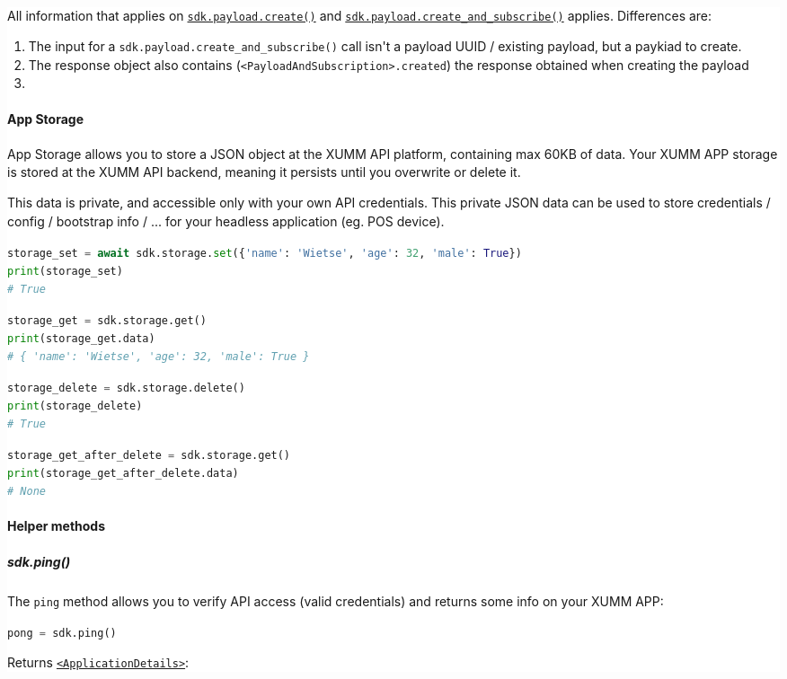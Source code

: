 All information that applies on [`sdk.payload.create()`](#sdkpayloadcreate) and [`sdk.payload.create_and_subscribe()`](#sdkpayloadsubscribe) applies. Differences are:

1. The input for a `sdk.payload.create_and_subscribe()` call isn't a payload UUID / existing payload, but a paykiad to create.
2. The response object also contains (`<PayloadAndSubscription>.created`) the response obtained when creating the payload
3.

#### App Storage

App Storage allows you to store a JSON object at the XUMM API platform, containing max 60KB of data.
Your XUMM APP storage is stored at the XUMM API backend, meaning it persists until you overwrite or delete it.

This data is private, and accessible only with your own API credentials. This private JSON data can be used to store credentials / config / bootstrap info / ... for your headless application (eg. POS device).

```python
storage_set = await sdk.storage.set({'name': 'Wietse', 'age': 32, 'male': True})
print(storage_set)
# True
```

```python
storage_get = sdk.storage.get()
print(storage_get.data)
# { 'name': 'Wietse', 'age': 32, 'male': True }
```

```python
storage_delete = sdk.storage.delete()
print(storage_delete)
# True
```

```python
storage_get_after_delete = sdk.storage.get()
print(storage_get_after_delete.data)
# None
```

#### Helper methods

##### sdk.ping()

The `ping` method allows you to verify API access (valid credentials) and returns some info on your XUMM APP:

```python
pong = sdk.ping()
```

Returns [`<ApplicationDetails>`](https://github.com/XRPL-Labs/xumm-sdk-py/blob/main/xumm/resource/types/meta/application_details.py#L294):

